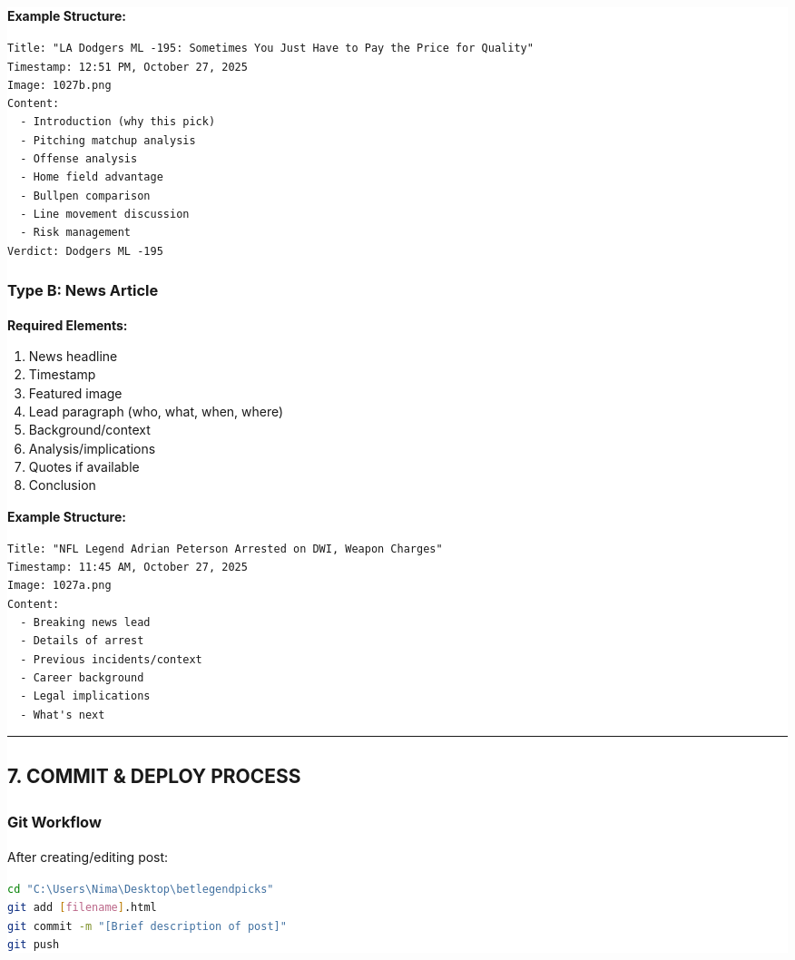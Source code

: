 **Example Structure:**
```
Title: "LA Dodgers ML -195: Sometimes You Just Have to Pay the Price for Quality"
Timestamp: 12:51 PM, October 27, 2025
Image: 1027b.png
Content:
  - Introduction (why this pick)
  - Pitching matchup analysis
  - Offense analysis
  - Home field advantage
  - Bullpen comparison
  - Line movement discussion
  - Risk management
Verdict: Dodgers ML -195
```

### Type B: News Article
**Required Elements:**
1. News headline
2. Timestamp
3. Featured image
4. Lead paragraph (who, what, when, where)
5. Background/context
6. Analysis/implications
7. Quotes if available
8. Conclusion

**Example Structure:**
```
Title: "NFL Legend Adrian Peterson Arrested on DWI, Weapon Charges"
Timestamp: 11:45 AM, October 27, 2025
Image: 1027a.png
Content:
  - Breaking news lead
  - Details of arrest
  - Previous incidents/context
  - Career background
  - Legal implications
  - What's next
```

---

## 7. COMMIT & DEPLOY PROCESS

### Git Workflow
After creating/editing post:
```bash
cd "C:\Users\Nima\Desktop\betlegendpicks"
git add [filename].html
git commit -m "[Brief description of post]"
git push
```
